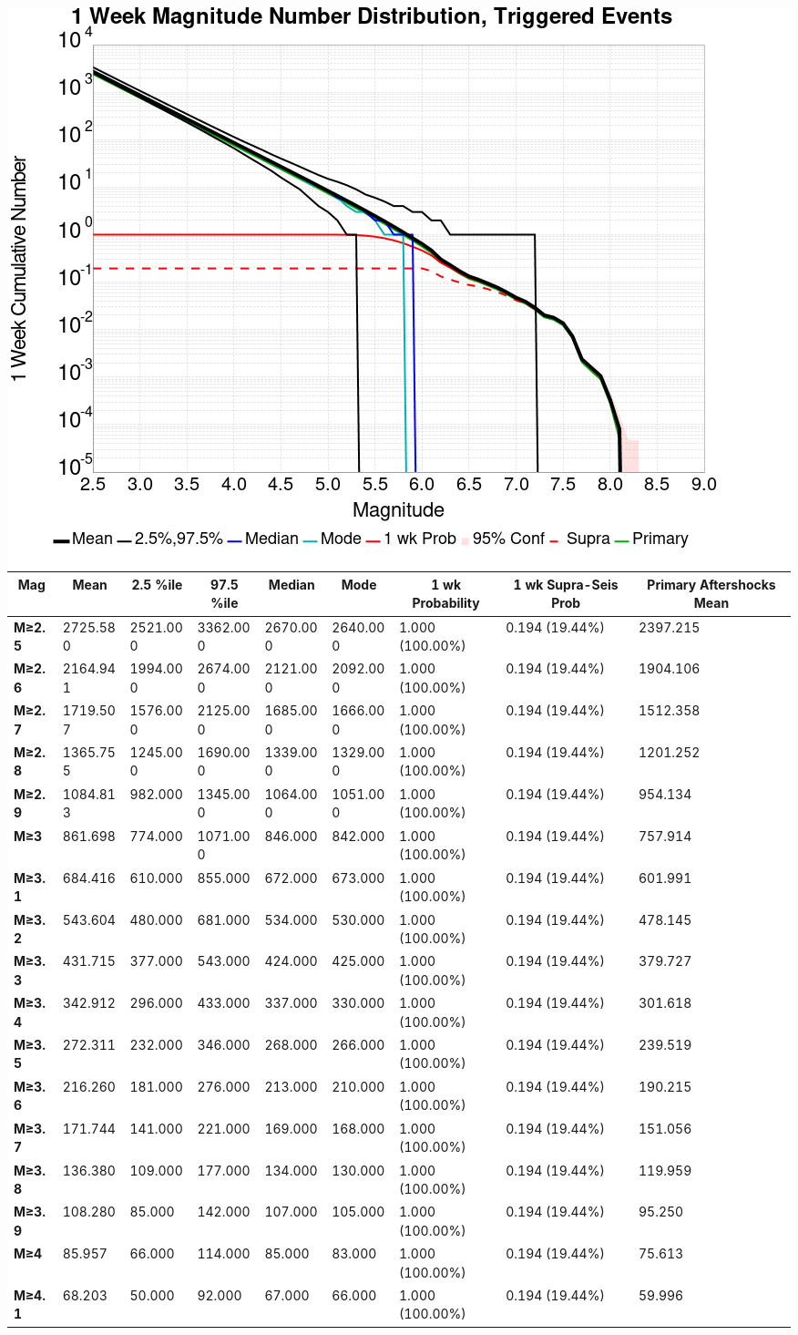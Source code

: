 ![MFD Plot](plots/1wk_mag_num_cumulative_triggered.png)

| Mag | Mean | 2.5 %ile | 97.5 %ile | Median | Mode | 1 wk Probability | 1 wk Supra-Seis Prob | Primary Aftershocks Mean |
|-----|-----|-----|-----|-----|-----|-----|-----|-----|
| **M&ge;2.5** | 2725.580 | 2521.000 | 3362.000 | 2670.000 | 2640.000 | 1.000 (100.00%) | 0.194 (19.44%) | 2397.215 |
| **M&ge;2.6** | 2164.941 | 1994.000 | 2674.000 | 2121.000 | 2092.000 | 1.000 (100.00%) | 0.194 (19.44%) | 1904.106 |
| **M&ge;2.7** | 1719.507 | 1576.000 | 2125.000 | 1685.000 | 1666.000 | 1.000 (100.00%) | 0.194 (19.44%) | 1512.358 |
| **M&ge;2.8** | 1365.755 | 1245.000 | 1690.000 | 1339.000 | 1329.000 | 1.000 (100.00%) | 0.194 (19.44%) | 1201.252 |
| **M&ge;2.9** | 1084.813 | 982.000 | 1345.000 | 1064.000 | 1051.000 | 1.000 (100.00%) | 0.194 (19.44%) | 954.134 |
| **M&ge;3** | 861.698 | 774.000 | 1071.000 | 846.000 | 842.000 | 1.000 (100.00%) | 0.194 (19.44%) | 757.914 |
| **M&ge;3.1** | 684.416 | 610.000 | 855.000 | 672.000 | 673.000 | 1.000 (100.00%) | 0.194 (19.44%) | 601.991 |
| **M&ge;3.2** | 543.604 | 480.000 | 681.000 | 534.000 | 530.000 | 1.000 (100.00%) | 0.194 (19.44%) | 478.145 |
| **M&ge;3.3** | 431.715 | 377.000 | 543.000 | 424.000 | 425.000 | 1.000 (100.00%) | 0.194 (19.44%) | 379.727 |
| **M&ge;3.4** | 342.912 | 296.000 | 433.000 | 337.000 | 330.000 | 1.000 (100.00%) | 0.194 (19.44%) | 301.618 |
| **M&ge;3.5** | 272.311 | 232.000 | 346.000 | 268.000 | 266.000 | 1.000 (100.00%) | 0.194 (19.44%) | 239.519 |
| **M&ge;3.6** | 216.260 | 181.000 | 276.000 | 213.000 | 210.000 | 1.000 (100.00%) | 0.194 (19.44%) | 190.215 |
| **M&ge;3.7** | 171.744 | 141.000 | 221.000 | 169.000 | 168.000 | 1.000 (100.00%) | 0.194 (19.44%) | 151.056 |
| **M&ge;3.8** | 136.380 | 109.000 | 177.000 | 134.000 | 130.000 | 1.000 (100.00%) | 0.194 (19.44%) | 119.959 |
| **M&ge;3.9** | 108.280 | 85.000 | 142.000 | 107.000 | 105.000 | 1.000 (100.00%) | 0.194 (19.44%) | 95.250 |
| **M&ge;4** | 85.957 | 66.000 | 114.000 | 85.000 | 83.000 | 1.000 (100.00%) | 0.194 (19.44%) | 75.613 |
| **M&ge;4.1** | 68.203 | 50.000 | 92.000 | 67.000 | 66.000 | 1.000 (100.00%) | 0.194 (19.44%) | 59.996 |